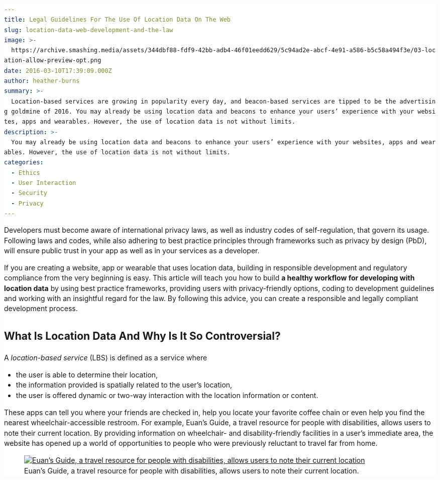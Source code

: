 ```yaml
---
title: Legal Guidelines For The Use Of Location Data On The Web
slug: location-data-web-development-and-the-law
image: >-
  https://archive.smashing.media/assets/344dbf88-fdf9-42bb-adb4-46f01eedd629/5c94ad2e-abcf-4e91-a586-b5c58a494f3e/03-location-allow-preview-opt.png
date: 2016-03-10T17:39:09.000Z
author: heather-burns
summary: >-
  Location-based services are growing in popularity every day, and beacon-based services are tipped to be the advertising goldmine of 2016. You may already be using location data and beacons to enhance your users’ experience with your websites, apps and wearables. However, the use of location data is not without limits.
description: >-
  You may already be using location data and beacons to enhance your users’ experience with your websites, apps and wearables. However, the use of location data is not without limits.
categories:
  - Ethics
  - User Interaction
  - Security
  - Privacy
---
```


Developers must become aware of international privacy laws, as well as industry codes of self-regulation, that govern its usage. Following laws and codes, while also adhering to best practice principles through frameworks such as privacy by design (PbD), will ensure public trust in your app as well as in your services as a developer.

If you are creating a website, app or wearable that uses location data, building in responsible development and regulatory compliance from the very beginning is easy. This article will teach you how to build <strong>a healthy workflow for developing with location data</strong> by using best practice frameworks, providing users with privacy-friendly options, coding to development guidelines and working with an insightful regard for the law. By following this advice, you can create a responsible and legally compliant development process.

## What Is Location Data And Why Is It So Controversial?

A <em>location-based service</em> (LBS) is defined as a service where

*   the user is able to determine their location,
*   the information provided is spatially related to the user’s location,
*   the user is offered dynamic or two-way interaction with the location information or content.

These apps can tell you where your friends are checked in, help you locate your favorite coffee chain or even help you find the nearest wheelchair-accessible restroom. For example, Euan’s Guide, a travel resource for people with disabilities, allows users to note their current location. By providing information on wheelchair- and disability-friendly facilities in a user’s immediate area, the website has opened up a world of opportunities to people who were previously reluctant to travel far from home.

<figure><a href="https://archive.smashing.media/assets/344dbf88-fdf9-42bb-adb4-46f01eedd629/02ef3d10-3976-4a39-8ed3-9b5cdd0ab2e4/01-euansguide-preview-opt.png"><img loading="lazy" decoding="async" src="https://archive.smashing.media/assets/344dbf88-fdf9-42bb-adb4-46f01eedd629/02ef3d10-3976-4a39-8ed3-9b5cdd0ab2e4/01-euansguide-preview-opt.png" alt="Euan’s Guide, a travel resource for people with disabilities, allows users to note their current location" /></a><figcaption>Euan’s Guide, a travel resource for people with disabilities, allows users to note their current location.</figcaption></figure>
